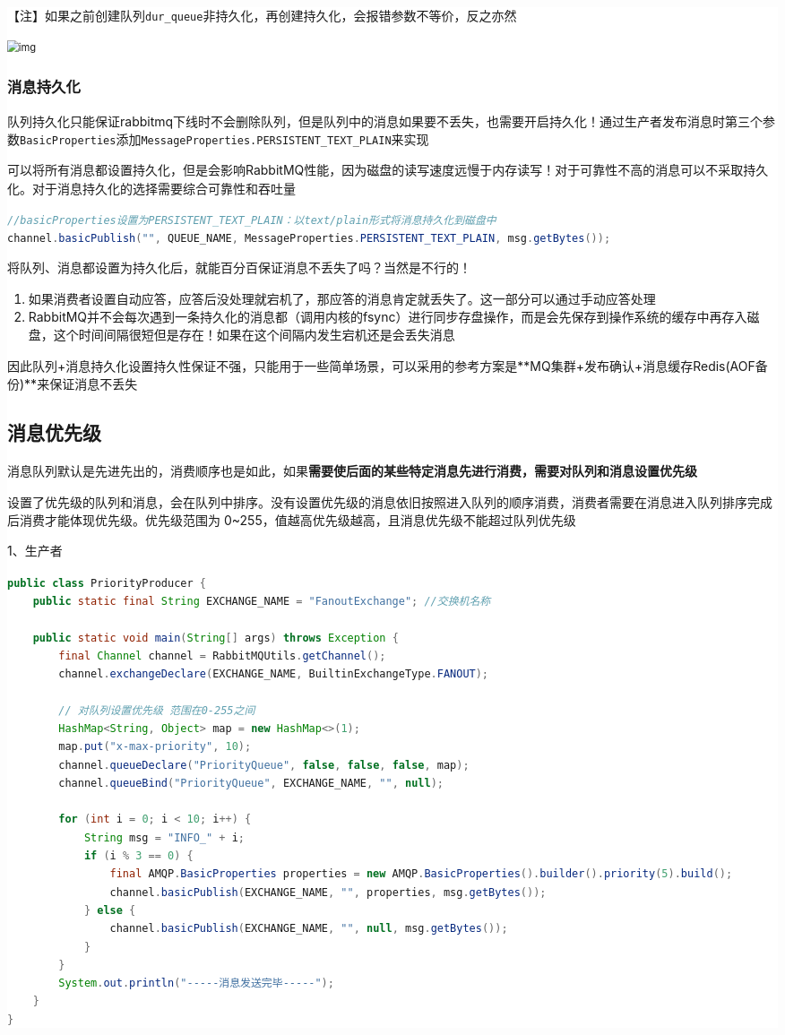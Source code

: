【注】如果之前创建队列`dur_queue`非持久化，再创建持久化，会报错参数不等价，反之亦然

<img referrerpolicy="no-referrer" src="https://cdn.nlark.com/yuque/0/2022/png/23183050/1657006026388-328c4e4c-9129-4546-8496-05a72c76fd6b.png" alt="img" style="zoom:80%;" />

### 消息持久化

队列持久化只能保证rabbitmq下线时不会删除队列，但是队列中的消息如果要不丢失，也需要开启持久化！通过生产者发布消息时第三个参数`BasicProperties`添加`MessageProperties.PERSISTENT_TEXT_PLAIN`来实现

可以将所有消息都设置持久化，但是会影响RabbitMQ性能，因为磁盘的读写速度远慢于内存读写！对于可靠性不高的消息可以不采取持久化。对于消息持久化的选择需要综合可靠性和吞吐量

```java
//basicProperties设置为PERSISTENT_TEXT_PLAIN：以text/plain形式将消息持久化到磁盘中
channel.basicPublish("", QUEUE_NAME, MessageProperties.PERSISTENT_TEXT_PLAIN, msg.getBytes());
```



将队列、消息都设置为持久化后，就能百分百保证消息不丢失了吗？当然是不行的！

1. 如果消费者设置自动应答，应答后没处理就宕机了，那应答的消息肯定就丢失了。这一部分可以通过手动应答处理
2. RabbitMQ并不会每次遇到一条持久化的消息都（调用内核的fsync）进行同步存盘操作，而是会先保存到操作系统的缓存中再存入磁盘，这个时间间隔很短但是存在！如果在这个间隔内发生宕机还是会丢失消息

因此队列+消息持久化设置持久性保证不强，只能用于一些简单场景，可以采用的参考方案是**MQ集群+发布确认+消息缓存Redis(AOF备份)**来保证消息不丢失



## 消息优先级

消息队列默认是先进先出的，消费顺序也是如此，如果**需要使后面的某些特定消息先进行消费，需要对队列和消息设置优先级**

设置了优先级的队列和消息，会在队列中排序。没有设置优先级的消息依旧按照进入队列的顺序消费，消费者需要在消息进入队列排序完成后消费才能体现优先级。优先级范围为 0~255，值越高优先级越高，且消息优先级不能超过队列优先级

1、生产者

```java
public class PriorityProducer {
    public static final String EXCHANGE_NAME = "FanoutExchange"; //交换机名称

    public static void main(String[] args) throws Exception {
        final Channel channel = RabbitMQUtils.getChannel();
        channel.exchangeDeclare(EXCHANGE_NAME, BuiltinExchangeType.FANOUT);

        // 对队列设置优先级 范围在0-255之间
        HashMap<String, Object> map = new HashMap<>(1);
        map.put("x-max-priority", 10);
        channel.queueDeclare("PriorityQueue", false, false, false, map);
        channel.queueBind("PriorityQueue", EXCHANGE_NAME, "", null);

        for (int i = 0; i < 10; i++) {
            String msg = "INFO_" + i;
            if (i % 3 == 0) {
                final AMQP.BasicProperties properties = new AMQP.BasicProperties().builder().priority(5).build();
                channel.basicPublish(EXCHANGE_NAME, "", properties, msg.getBytes());
            } else {
                channel.basicPublish(EXCHANGE_NAME, "", null, msg.getBytes());
            }
        }
        System.out.println("-----消息发送完毕-----");
    }
}
```

